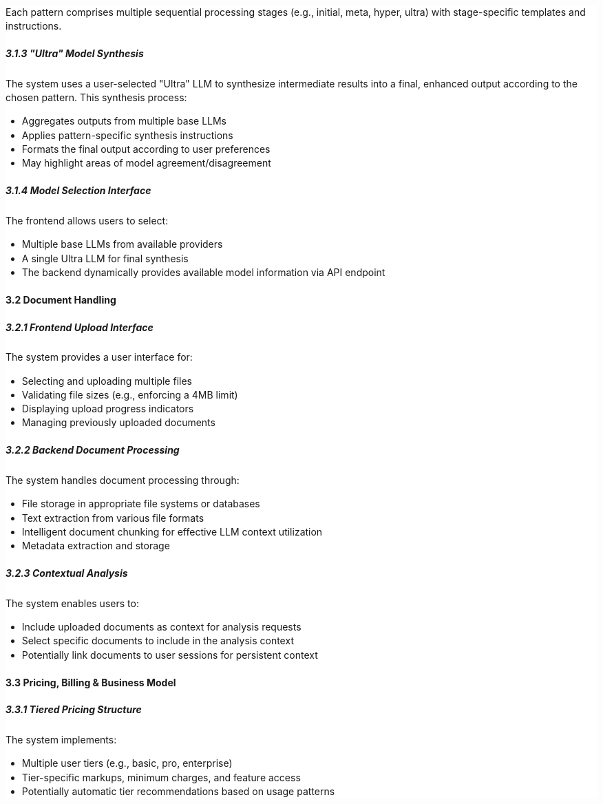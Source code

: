 Each pattern comprises multiple sequential processing stages (e.g., initial, meta, hyper, ultra) with stage-specific templates and instructions.

##### **3.1.3 "Ultra" Model Synthesis**

The system uses a user-selected "Ultra" LLM to synthesize intermediate results into a final, enhanced output according to the chosen pattern. This synthesis process:

* Aggregates outputs from multiple base LLMs  
* Applies pattern-specific synthesis instructions  
* Formats the final output according to user preferences  
* May highlight areas of model agreement/disagreement

##### **3.1.4 Model Selection Interface**

The frontend allows users to select:

* Multiple base LLMs from available providers  
* A single Ultra LLM for final synthesis  
* The backend dynamically provides available model information via API endpoint

#### **3.2 Document Handling**

##### **3.2.1 Frontend Upload Interface**

The system provides a user interface for:

* Selecting and uploading multiple files  
* Validating file sizes (e.g., enforcing a 4MB limit)  
* Displaying upload progress indicators  
* Managing previously uploaded documents

##### **3.2.2 Backend Document Processing**

The system handles document processing through:

* File storage in appropriate file systems or databases  
* Text extraction from various file formats  
* Intelligent document chunking for effective LLM context utilization  
* Metadata extraction and storage

##### **3.2.3 Contextual Analysis**

The system enables users to:

* Include uploaded documents as context for analysis requests  
* Select specific documents to include in the analysis context  
* Potentially link documents to user sessions for persistent context

#### **3.3 Pricing, Billing & Business Model**

##### **3.3.1 Tiered Pricing Structure**

The system implements:

* Multiple user tiers (e.g., basic, pro, enterprise)  
* Tier-specific markups, minimum charges, and feature access  
* Potentially automatic tier recommendations based on usage patterns
